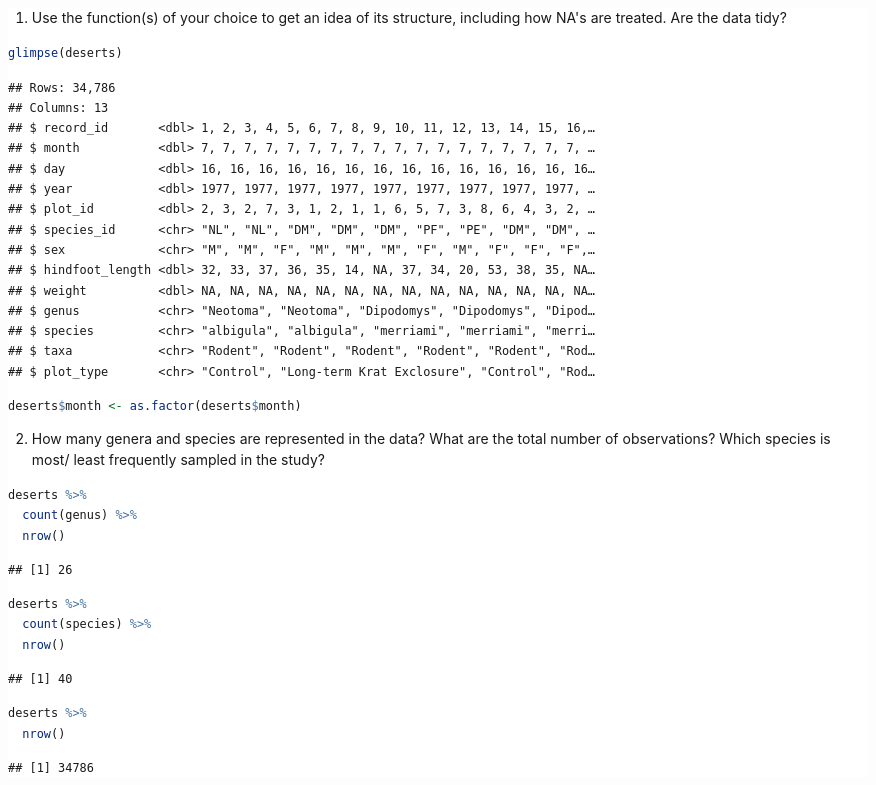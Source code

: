 1. Use the function(s) of your choice to get an idea of its structure, including how NA's are treated. Are the data tidy?  

```r
glimpse(deserts)
```

```
## Rows: 34,786
## Columns: 13
## $ record_id       <dbl> 1, 2, 3, 4, 5, 6, 7, 8, 9, 10, 11, 12, 13, 14, 15, 16,…
## $ month           <dbl> 7, 7, 7, 7, 7, 7, 7, 7, 7, 7, 7, 7, 7, 7, 7, 7, 7, 7, …
## $ day             <dbl> 16, 16, 16, 16, 16, 16, 16, 16, 16, 16, 16, 16, 16, 16…
## $ year            <dbl> 1977, 1977, 1977, 1977, 1977, 1977, 1977, 1977, 1977, …
## $ plot_id         <dbl> 2, 3, 2, 7, 3, 1, 2, 1, 1, 6, 5, 7, 3, 8, 6, 4, 3, 2, …
## $ species_id      <chr> "NL", "NL", "DM", "DM", "DM", "PF", "PE", "DM", "DM", …
## $ sex             <chr> "M", "M", "F", "M", "M", "M", "F", "M", "F", "F", "F",…
## $ hindfoot_length <dbl> 32, 33, 37, 36, 35, 14, NA, 37, 34, 20, 53, 38, 35, NA…
## $ weight          <dbl> NA, NA, NA, NA, NA, NA, NA, NA, NA, NA, NA, NA, NA, NA…
## $ genus           <chr> "Neotoma", "Neotoma", "Dipodomys", "Dipodomys", "Dipod…
## $ species         <chr> "albigula", "albigula", "merriami", "merriami", "merri…
## $ taxa            <chr> "Rodent", "Rodent", "Rodent", "Rodent", "Rodent", "Rod…
## $ plot_type       <chr> "Control", "Long-term Krat Exclosure", "Control", "Rod…
```

```r
deserts$month <- as.factor(deserts$month)
```

2. How many genera and species are represented in the data? What are the total number of observations? Which species is most/ least frequently sampled in the study?

```r
deserts %>% 
  count(genus) %>% 
  nrow()
```

```
## [1] 26
```

```r
deserts %>% 
  count(species) %>% 
  nrow()
```

```
## [1] 40
```

```r
deserts %>% 
  nrow()
```

```
## [1] 34786
```
